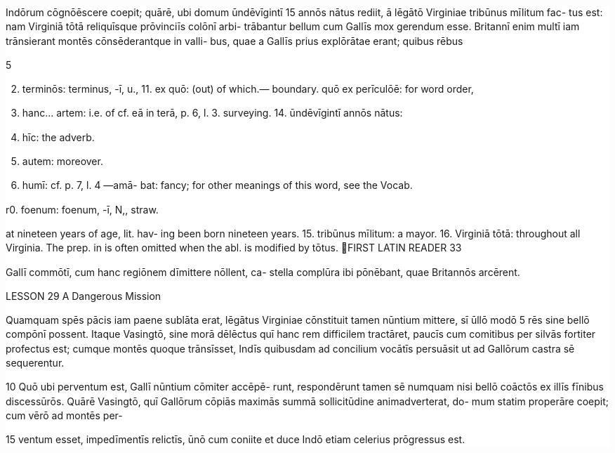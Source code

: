 Indōrum cōgnōēscere coepit; quārē, ubi domum ūndēvīgintī
15 annōs nātus rediit, ā lēgātō Virginiae tribūnus mīlitum fac-
tus est: nam Virginiā tōtā reliquīsque prōvinciīs colōnī arbi-
trābantur bellum cum Gallīs mox gerendum esse. Britannī
enim multī iam trānsierant montēs cōnsēderantque in valli-
bus, quae a Gallīs prius explōrātae erant; quibus rēbus

5

2. terminōs: terminus, -ī, u., 11. ex quō: (out) of which.—
boundary. quō ex perīculōē: for word order,

3. hanc... artem: i.e. of cf. eā in terā, p. 6, l. 3.
surveying. 14. ūndēvīgintī annōs nātus:

6. hīc: the adverb.

8. autem: moreover.

9. humī: cf. p. 7, l. 4 —amā-
bat: fancy; for other meanings of
this word, see the Vocab.

r0. foenum: foenum, -ī, N,,
straw.

at nineteen years of age, lit. hav-
ing been born nineteen years.
15. tribūnus mīlitum: a mayor.
16. Virginiā tōtā: throughout
all Virginia. The prep. in is often
omitted when the abl. is modified
by tōtus.
FIRST LATIN READER 33

Gallī commōtī, cum hanc regiōnem dīmittere nōllent, ca-
stella complūra ibi pōnēbant, quae Britannōs arcērent.

LESSON 29
A Dangerous Mission

Quamquam spēs pācis iam paene sublāta erat, lēgātus
Virginiae cōnstituit tamen nūntium mittere, sī ūllō modō
5 rēs sine bellō compōnī possent. Itaque Vasingtō, sine
morā dēlēctus quī hanc rem difficilem tractāret, paucīs cum
comitibus per silvās fortiter profectus est; cumque montēs
quoque trānsīsset, Indīs quibusdam ad concilium vocātīs
persuāsit ut ad Gallōrum castra sē sequerentur.

10 Quō ubi perventum est, Gallī nūntium cōmiter accēpē-
runt, respondērunt tamen sē numquam nisi bellō coāctōs
ex illīs fīnibus discessūrōs. Quārē Vasingtō, quī Gallōrum
cōpiās maximās summā sollicitūdine animadverterat, do-
mum statim properāre coepit; cum vērō ad montēs per-

15 ventum esset, impedīmentīs relictīs, ūnō cum coniite et
duce Indō etiam celerius prōgressus est.
